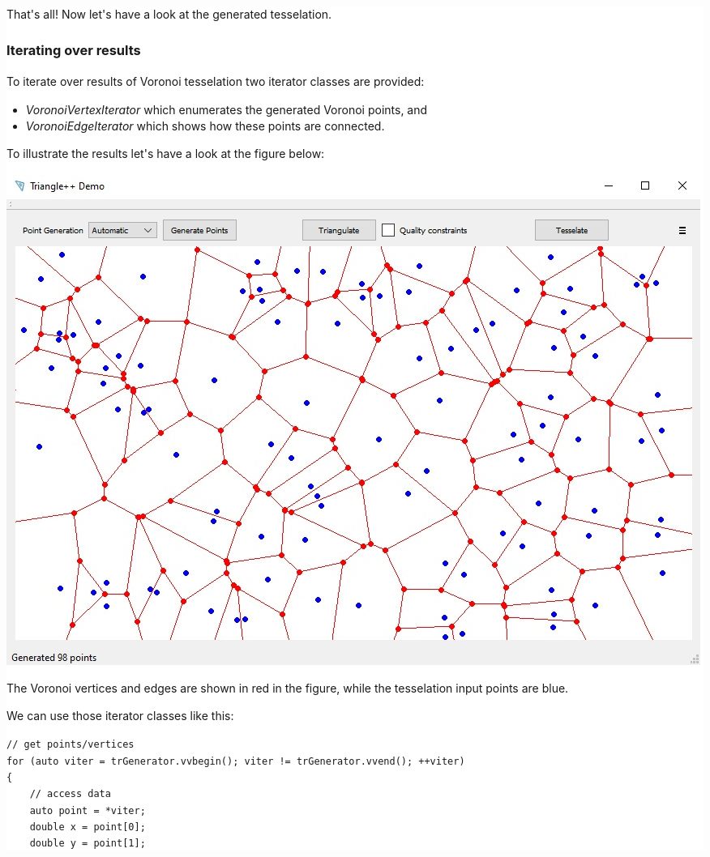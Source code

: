 That's all! Now let's have a look at the generated tesselation.

### Iterating over results

To iterate over results of Voronoi tesselation two iterator classes are provided:

 - *VoronoiVertexIterator* which enumerates the generated Voronoi points, and 
 - *VoronoiEdgeIterator* which shows how these points are connected.

 To illustrate the results let's have a look at the figure below:

![triangle-PP's GUI screenshot 2](pics/triangle-pp-testApp-Voronoi.jpg)

The Voronoi vertices and edges are shown in red in the figure, while the tesselation input points are blue.

 We can use those iterator classes like this:

    // get points/vertices
    for (auto viter = trGenerator.vvbegin(); viter != trGenerator.vvend(); ++viter)
    {
        // access data
        auto point = *viter;
        double x = point[0];
        double y = point[1];
